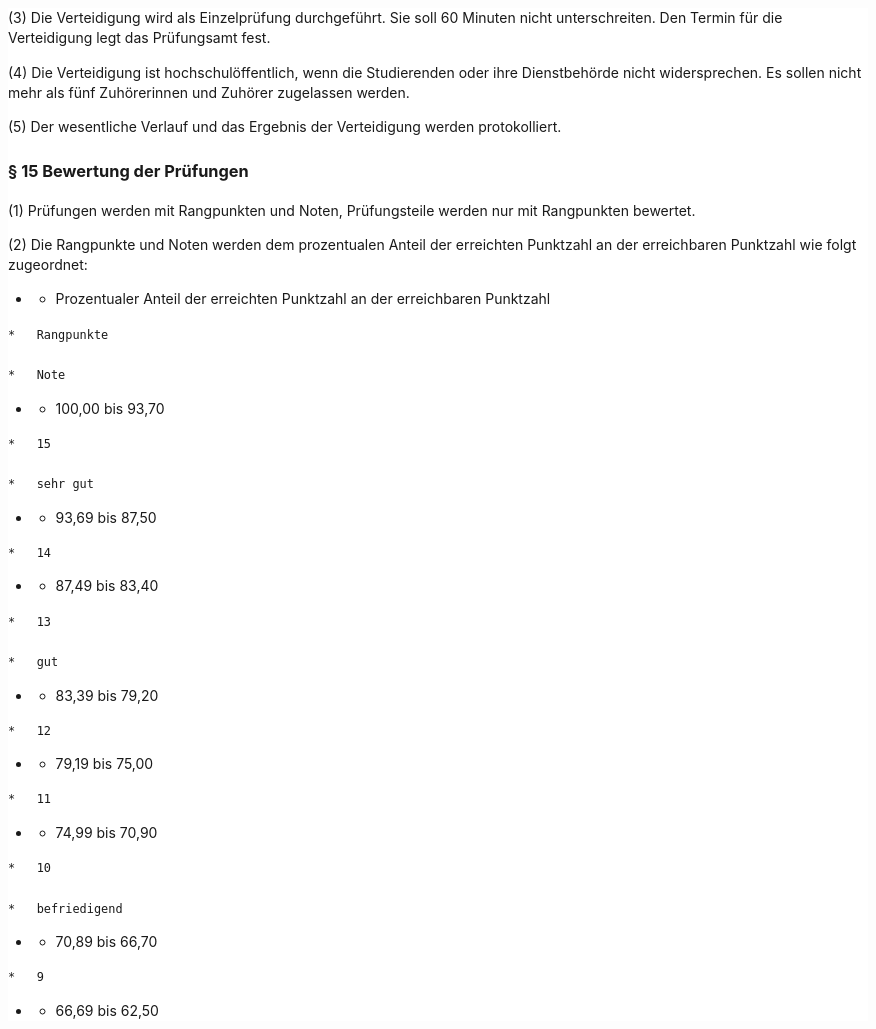 (3) Die Verteidigung wird als Einzelprüfung durchgeführt. Sie soll 60 Minuten nicht unterschreiten. Den Termin für die Verteidigung legt das Prüfungsamt fest.

(4) Die Verteidigung ist hochschulöffentlich, wenn die Studierenden oder ihre Dienstbehörde nicht widersprechen. Es sollen nicht mehr als fünf Zuhörerinnen und Zuhörer zugelassen werden.

(5) Der wesentliche Verlauf und das Ergebnis der Verteidigung werden protokolliert.


### § 15 Bewertung der Prüfungen

(1) Prüfungen werden mit Rangpunkten und Noten, Prüfungsteile werden nur mit Rangpunkten bewertet.

(2) Die Rangpunkte und Noten werden dem prozentualen Anteil der erreichten Punktzahl an der erreichbaren Punktzahl wie folgt zugeordnet:

*    *   Prozentualer Anteil der
        erreichten Punktzahl an der erreichbaren Punktzahl

    *   Rangpunkte

    *   Note


*    *   100,00 bis 93,70

    *   15

    *   sehr gut


*    *   93,69 bis 87,50

    *   14


*    *   87,49 bis 83,40

    *   13

    *   gut


*    *   83,39 bis 79,20

    *   12


*    *   79,19 bis 75,00

    *   11


*    *   74,99 bis 70,90

    *   10

    *   befriedigend


*    *   70,89 bis 66,70

    *   9


*    *   66,69 bis 62,50
